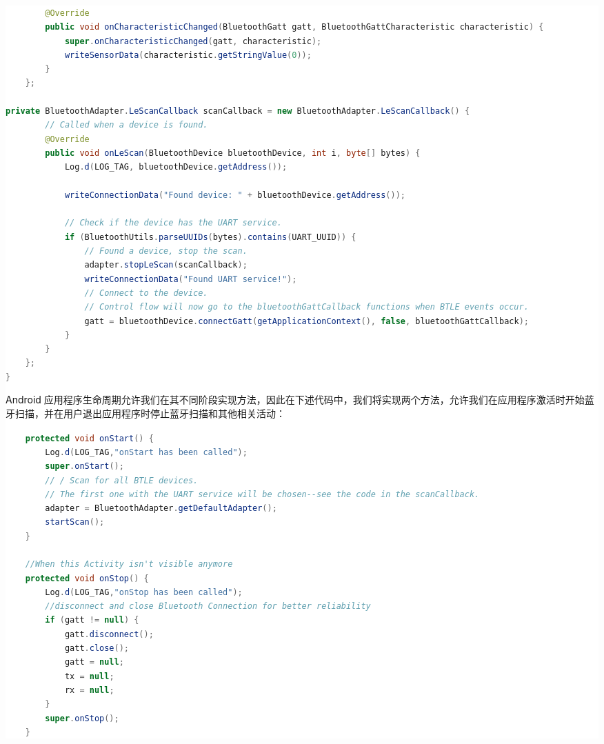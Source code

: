 ```java
        @Override
        public void onCharacteristicChanged(BluetoothGatt gatt, BluetoothGattCharacteristic characteristic) {
            super.onCharacteristicChanged(gatt, characteristic);
            writeSensorData(characteristic.getStringValue(0));
        }
    };

private BluetoothAdapter.LeScanCallback scanCallback = new BluetoothAdapter.LeScanCallback() {
        // Called when a device is found.
        @Override
        public void onLeScan(BluetoothDevice bluetoothDevice, int i, byte[] bytes) {
            Log.d(LOG_TAG, bluetoothDevice.getAddress());

            writeConnectionData("Found device: " + bluetoothDevice.getAddress());

            // Check if the device has the UART service.
            if (BluetoothUtils.parseUUIDs(bytes).contains(UART_UUID)) {
                // Found a device, stop the scan.
                adapter.stopLeScan(scanCallback);
                writeConnectionData("Found UART service!");
                // Connect to the device.
                // Control flow will now go to the bluetoothGattCallback functions when BTLE events occur.
                gatt = bluetoothDevice.connectGatt(getApplicationContext(), false, bluetoothGattCallback);
            }
        }
    };
}
```

Android 应用程序生命周期允许我们在其不同阶段实现方法，因此在下述代码中，我们将实现两个方法，允许我们在应用程序激活时开始蓝牙扫描，并在用户退出应用程序时停止蓝牙扫描和其他相关活动：

```java
    protected void onStart() {
        Log.d(LOG_TAG,"onStart has been called");
        super.onStart();
        // / Scan for all BTLE devices.
        // The first one with the UART service will be chosen--see the code in the scanCallback.
        adapter = BluetoothAdapter.getDefaultAdapter();
        startScan();
    }

    //When this Activity isn't visible anymore
    protected void onStop() {
        Log.d(LOG_TAG,"onStop has been called");
        //disconnect and close Bluetooth Connection for better reliability
        if (gatt != null) {
            gatt.disconnect();
            gatt.close();
            gatt = null;
            tx = null;
            rx = null;
        }
        super.onStop();
    }
```
